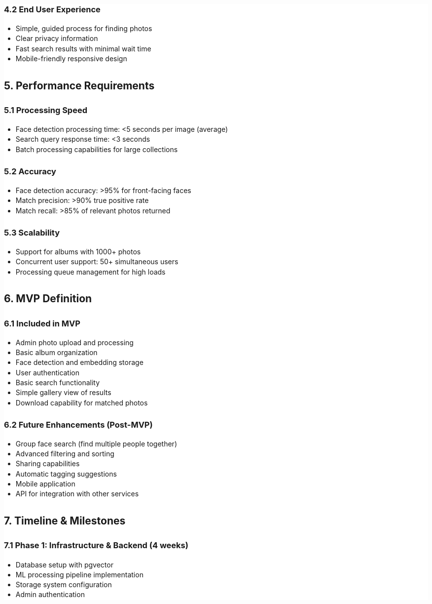 ### 4.2 End User Experience
- Simple, guided process for finding photos
- Clear privacy information
- Fast search results with minimal wait time
- Mobile-friendly responsive design

## 5. Performance Requirements

### 5.1 Processing Speed
- Face detection processing time: <5 seconds per image (average)
- Search query response time: <3 seconds
- Batch processing capabilities for large collections

### 5.2 Accuracy
- Face detection accuracy: >95% for front-facing faces
- Match precision: >90% true positive rate
- Match recall: >85% of relevant photos returned

### 5.3 Scalability
- Support for albums with 1000+ photos
- Concurrent user support: 50+ simultaneous users
- Processing queue management for high loads

## 6. MVP Definition

### 6.1 Included in MVP
- Admin photo upload and processing
- Basic album organization
- Face detection and embedding storage
- User authentication
- Basic search functionality
- Simple gallery view of results
- Download capability for matched photos

### 6.2 Future Enhancements (Post-MVP)
- Group face search (find multiple people together)
- Advanced filtering and sorting
- Sharing capabilities
- Automatic tagging suggestions
- Mobile application
- API for integration with other services

## 7. Timeline & Milestones

### 7.1 Phase 1: Infrastructure & Backend (4 weeks)
- Database setup with pgvector
- ML processing pipeline implementation
- Storage system configuration
- Admin authentication
